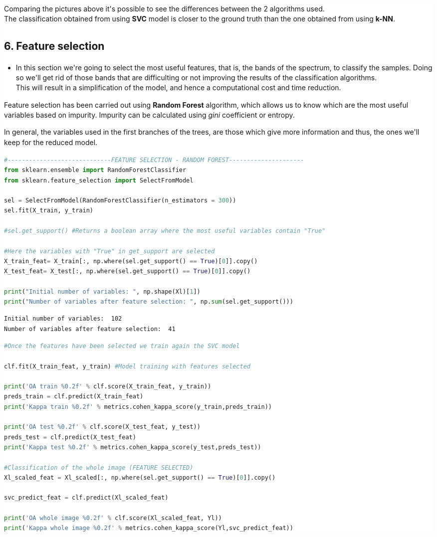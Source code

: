 
Comparing the pictures above it's possible to see the differences between the 2 algorithms used. <br>
The classification obtained from using **SVC** model is closer to the ground truth than the one obtained from using **k-NN**.

## 6. Feature selection<a name="id6"></a>

+ In this section we're going to select the most useful features, that is, the bands of the spectrum, to classify the samples. Doing so we'll get rid of those bands that are difficulting or not improving the results of the classification algorithms. <br>
This will result in a simplification of the model, and hence a computational cost and time reduction.

Feature selection has been carried out using **Random Forest** algorithm, which allows us to know which are the most useful variables based on impurity. Impurity can be calculated using *gini* coefficient or entropy.

In general, the variables used in the first branches of the trees, are those which give more information and thus, the ones we'll keep for the reduced model.


```python
#-----------------------------FEATURE SELECTION - RANDOM FOREST---------------------
from sklearn.ensemble import RandomForestClassifier
from sklearn.feature_selection import SelectFromModel

sel = SelectFromModel(RandomForestClassifier(n_estimators = 300))
sel.fit(X_train, y_train)

#sel.get_support() #Returns a boolean array where the most useful variables contain "True"

#Here the variables with "True" in get_support are selected 
X_train_feat= X_train[:, np.where(sel.get_support() == True)[0]].copy() 
X_test_feat= X_test[:, np.where(sel.get_support() == True)[0]].copy()

print("Initial number of variables: ", np.shape(Xl)[1])
print("Number of variables after feature selection: ", np.sum(sel.get_support()))
```

    Initial number of variables:  102
    Number of variables after feature selection:  41



```python
#Once the features have been selected we train again the SVC model

clf.fit(X_train_feat, y_train) #Model training with features selected

print('OA train %0.2f' % clf.score(X_train_feat, y_train)) 
preds_train = clf.predict(X_train_feat)
print('Kappa train %0.2f' % metrics.cohen_kappa_score(y_train,preds_train))

print('OA test %0.2f' % clf.score(X_test_feat, y_test))
preds_test = clf.predict(X_test_feat)
print('Kappa test %0.2f' % metrics.cohen_kappa_score(y_test,preds_test))

#Classification of the whole image (FEATURE SELECTED)
Xl_scaled_feat = Xl_scaled[:, np.where(sel.get_support() == True)[0]].copy()

svc_predict_feat = clf.predict(Xl_scaled_feat)

print('OA whole image %0.2f' % clf.score(Xl_scaled_feat, Yl))
print('Kappa whole image %0.2f' % metrics.cohen_kappa_score(Yl,svc_predict_feat))
```
